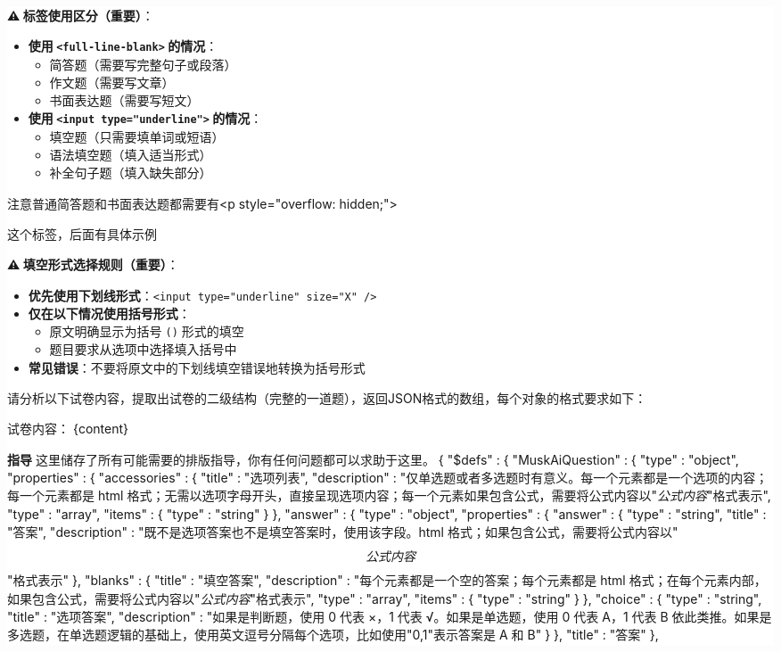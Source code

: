 **⚠️ 标签使用区分（重要）**：
- **使用 `<full-line-blank>` 的情况**：
  * 简答题（需要写完整句子或段落）
  * 作文题（需要写文章）
  * 书面表达题（需要写短文）
- **使用 `<input type="underline">` 的情况**：
  * 填空题（只需要填单词或短语）
  * 语法填空题（填入适当形式）
  * 补全句子题（填入缺失部分）

注意普通简答题和书面表达题都需要有<p style=\"overflow: hidden;\"></p>这个标签，后面有具体示例


**⚠️ 填空形式选择规则（重要）**：
- **优先使用下划线形式**：`<input type="underline" size="X" />`
- **仅在以下情况使用括号形式**：
  * 原文明确显示为括号 `()` 形式的填空
  * 题目要求从选项中选择填入括号中
- **常见错误**：不要将原文中的下划线填空错误地转换为括号形式

请分析以下试卷内容，提取出试卷的二级结构（完整的一道题），返回JSON格式的数组，每个对象的格式要求如下：

试卷内容：
{content}


**指导**
这里储存了所有可能需要的排版指导，你有任何问题都可以求助于这里。
{
  "$defs" : {
    "MuskAiQuestion" : {
      "type" : "object",
      "properties" : {
        "accessories" : {
          "title" : "选项列表",
          "description" : "仅单选题或者多选题时有意义。每一个元素都是一个选项的内容；每一个元素都是 html 格式；无需以选项字母开头，直接呈现选项内容；每一个元素如果包含公式，需要将公式内容以\"$公式内容$\"格式表示",
          "type" : "array",
          "items" : {
            "type" : "string"
          }
        },
        "answer" : {
          "type" : "object",
          "properties" : {
            "answer" : {
              "type" : "string",
              "title" : "答案",
              "description" : "既不是选项答案也不是填空答案时，使用该字段。html 格式；如果包含公式，需要将公式内容以\"$$公式内容$$\"格式表示"
            },
            "blanks" : {
              "title" : "填空答案",
              "description" : "每个元素都是一个空的答案；每个元素都是 html 格式；在每个元素内部，如果包含公式，需要将公式内容以\"$公式内容$\"格式表示",
              "type" : "array",
              "items" : {
                "type" : "string"
              }
            },
            "choice" : {
              "type" : "string",
              "title" : "选项答案",
              "description" : "如果是判断题，使用 0 代表 ×，1 代表 √。如果是单选题，使用 0 代表 A，1 代表 B 依此类推。如果是多选题，在单选题逻辑的基础上，使用英文逗号分隔每个选项，比如使用\"0,1\"表示答案是 A 和 B"
            }
          },
          "title" : "答案"
        },